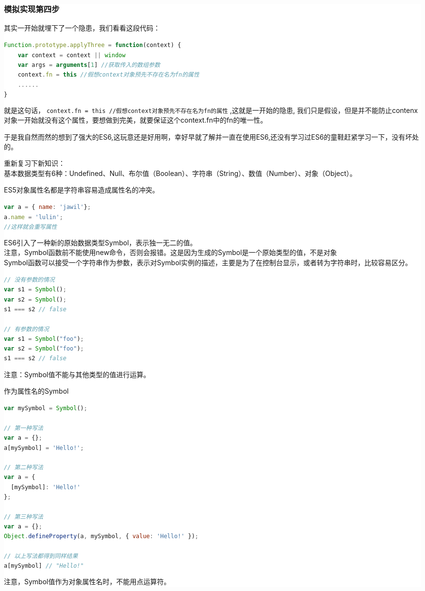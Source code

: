 
### 模拟实现第四步
其实一开始就埋下了一个隐患，我们看看这段代码：                     
```javascript
Function.prototype.applyThree = function(context) {
    var context = context || window
    var args = arguments[1] //获取传入的数组参数
    context.fn = this //假想context对象预先不存在名为fn的属性
    ......
}
```
就是这句话， `context.fn = this //假想context对象预先不存在名为fn的属性` ,这就是一开始的隐患,
我们只是假设，但是并不能防止contenx对象一开始就没有这个属性，要想做到完美，就要保证这个context.fn中的fn的唯一性。

于是我自然而然的想到了强大的ES6,这玩意还是好用啊，幸好早就了解并一直在使用ES6,还没有学习过ES6的童鞋赶紧学习一下，没有坏处的。

重新复习下新知识：                       
基本数据类型有6种：Undefined、Null、布尔值（Boolean）、字符串（String）、数值（Number）、对象（Object）。

ES5对象属性名都是字符串容易造成属性名的冲突。
```javascript
var a = { name: 'jawil'};
a.name = 'lulin';
//这样就会重写属性
```

ES6引入了一种新的原始数据类型Symbol，表示独一无二的值。                
注意，Symbol函数前不能使用new命令，否则会报错。这是因为生成的Symbol是一个原始类型的值，不是对象                     
Symbol函数可以接受一个字符串作为参数，表示对Symbol实例的描述，主要是为了在控制台显示，或者转为字符串时，比较容易区分。                       

```javascript
// 没有参数的情况
var s1 = Symbol();
var s2 = Symbol();
s1 === s2 // false

// 有参数的情况
var s1 = Symbol("foo");
var s2 = Symbol("foo");
s1 === s2 // false
```
注意：Symbol值不能与其他类型的值进行运算。                    

作为属性名的Symbol
```javascript
var mySymbol = Symbol();

// 第一种写法
var a = {};
a[mySymbol] = 'Hello!';

// 第二种写法
var a = {
  [mySymbol]: 'Hello!'
};

// 第三种写法
var a = {};
Object.defineProperty(a, mySymbol, { value: 'Hello!' });

// 以上写法都得到同样结果
a[mySymbol] // "Hello!"
```
注意，Symbol值作为对象属性名时，不能用点运算符。
